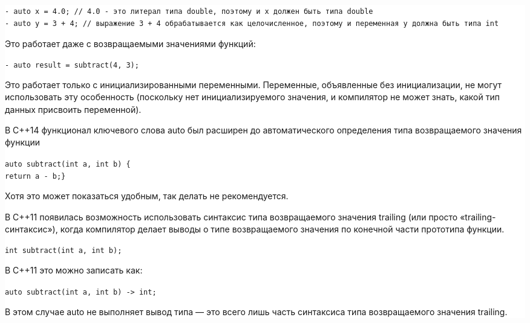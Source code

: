 	- auto x = 4.0; // 4.0 - это литерал типа double, поэтому и x должен быть типа double
	- auto y = 3 + 4; // выражение 3 + 4 обрабатывается как целочисленное, поэтому и переменная y должна быть типа int

Это работает даже с возвращаемыми значениями функций:

	- auto result = subtract(4, 3);

Это работает только с инициализированными переменными. Переменные, объявленные без инициализации, 
не могут использовать эту особенность (поскольку нет инициализируемого значения, и компилятор не может знать, какой тип данных присвоить переменной).

В C++14 функционал ключевого слова auto был расширен до автоматического определения типа возвращаемого значения функции
  
	auto subtract(int a, int b) {
	return a - b;}

Хотя это может показаться удобным, так делать не рекомендуется.

В C++11 появилась возможность использовать синтаксис типа возвращаемого значения trailing (или просто «trailing-синтаксис»), 
когда компилятор делает выводы о типе возвращаемого значения по конечной части прототипа функции.

	int subtract(int a, int b); 

В C++11 это можно записать как:

	auto subtract(int a, int b) -> int;

В этом случае auto не выполняет вывод типа — это всего лишь часть синтаксиса типа возвращаемого значения trailing.
